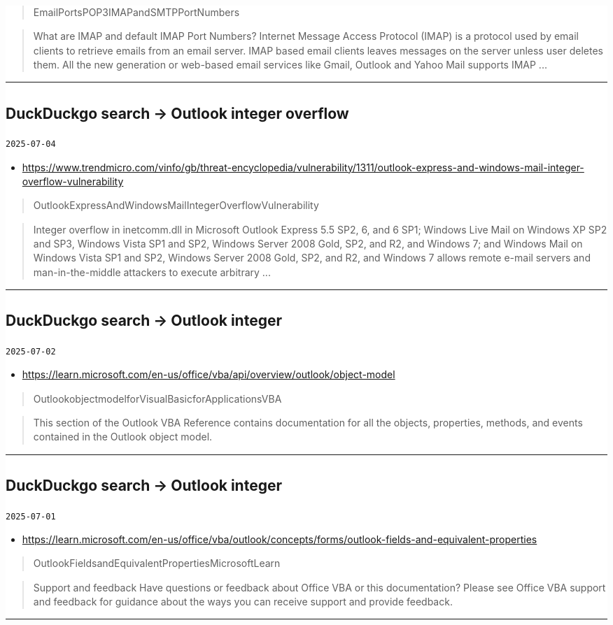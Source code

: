 <blockquote>
 EmailPortsPOP3IMAPandSMTPPortNumbers
</blockquote>
<blockquote>
What are IMAP and default IMAP Port Numbers? Internet Message Access Protocol (IMAP) is a protocol used by email clients to retrieve emails from an email server. IMAP based email clients leaves messages on the server unless user deletes them. All the new generation or web-based email services like Gmail, Outlook and Yahoo Mail supports IMAP ...
</blockquote>

---

## DuckDuckgo search -> Outlook integer overflow
`2025-07-04`

* https://www.trendmicro.com/vinfo/gb/threat-encyclopedia/vulnerability/1311/outlook-express-and-windows-mail-integer-overflow-vulnerability

<blockquote>
 OutlookExpressAndWindowsMailIntegerOverflowVulnerability
</blockquote>
<blockquote>
Integer overflow in inetcomm.dll in Microsoft Outlook Express 5.5 SP2, 6, and 6 SP1; Windows Live Mail on Windows XP SP2 and SP3, Windows Vista SP1 and SP2, Windows Server 2008 Gold, SP2, and R2, and Windows 7; and Windows Mail on Windows Vista SP1 and SP2, Windows Server 2008 Gold, SP2, and R2, and Windows 7 allows remote e-mail servers and man-in-the-middle attackers to execute arbitrary ...
</blockquote>

---

## DuckDuckgo search -> Outlook integer
`2025-07-02`

* https://learn.microsoft.com/en-us/office/vba/api/overview/outlook/object-model

<blockquote>
 OutlookobjectmodelforVisualBasicforApplicationsVBA
</blockquote>
<blockquote>
This section of the Outlook VBA Reference contains documentation for all the objects, properties, methods, and events contained in the Outlook object model.
</blockquote>

---

## DuckDuckgo search -> Outlook integer
`2025-07-01`

* https://learn.microsoft.com/en-us/office/vba/outlook/concepts/forms/outlook-fields-and-equivalent-properties

<blockquote>
 OutlookFieldsandEquivalentPropertiesMicrosoftLearn
</blockquote>
<blockquote>
Support and feedback Have questions or feedback about Office VBA or this documentation? Please see Office VBA support and feedback for guidance about the ways you can receive support and provide feedback.
</blockquote>

---